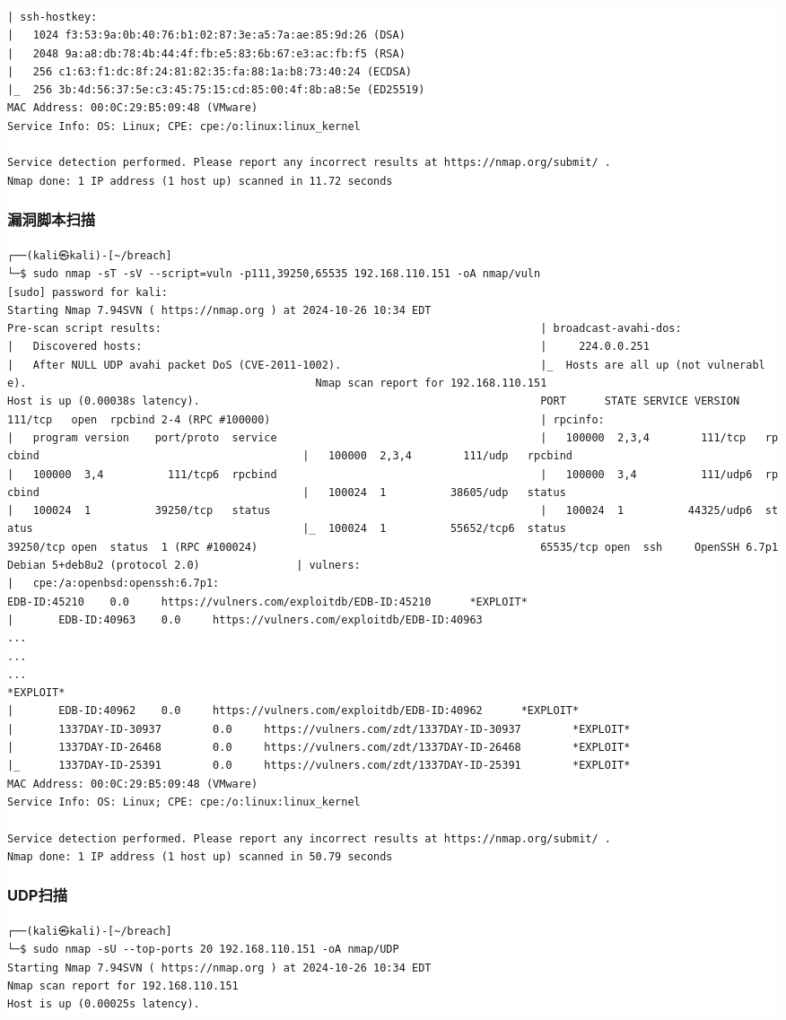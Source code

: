 ~~~
| ssh-hostkey: 
|   1024 f3:53:9a:0b:40:76:b1:02:87:3e:a5:7a:ae:85:9d:26 (DSA)
|   2048 9a:a8:db:78:4b:44:4f:fb:e5:83:6b:67:e3:ac:fb:f5 (RSA)
|   256 c1:63:f1:dc:8f:24:81:82:35:fa:88:1a:b8:73:40:24 (ECDSA)
|_  256 3b:4d:56:37:5e:c3:45:75:15:cd:85:00:4f:8b:a8:5e (ED25519)
MAC Address: 00:0C:29:B5:09:48 (VMware)
Service Info: OS: Linux; CPE: cpe:/o:linux:linux_kernel

Service detection performed. Please report any incorrect results at https://nmap.org/submit/ .
Nmap done: 1 IP address (1 host up) scanned in 11.72 seconds
~~~
### 漏洞脚本扫描
~~~
┌──(kali㉿kali)-[~/breach]
└─$ sudo nmap -sT -sV --script=vuln -p111,39250,65535 192.168.110.151 -oA nmap/vuln
[sudo] password for kali:
Starting Nmap 7.94SVN ( https://nmap.org ) at 2024-10-26 10:34 EDT                 
Pre-scan script results:                                                           | broadcast-avahi-dos:                                                             |   Discovered hosts:                                                              |     224.0.0.251                                                                  |   After NULL UDP avahi packet DoS (CVE-2011-1002).                               |_  Hosts are all up (not vulnerable).                                             Nmap scan report for 192.168.110.151                                               Host is up (0.00038s latency).                                                     PORT      STATE SERVICE VERSION                                                    111/tcp   open  rpcbind 2-4 (RPC #100000)                                          | rpcinfo:                                                                         |   program version    port/proto  service                                         |   100000  2,3,4        111/tcp   rpcbind                                         |   100000  2,3,4        111/udp   rpcbind                                         |   100000  3,4          111/tcp6  rpcbind                                         |   100000  3,4          111/udp6  rpcbind                                         |   100024  1          38605/udp   status                                          |   100024  1          39250/tcp   status                                          |   100024  1          44325/udp6  status                                          |_  100024  1          55652/tcp6  status                                          39250/tcp open  status  1 (RPC #100024)                                            65535/tcp open  ssh     OpenSSH 6.7p1 Debian 5+deb8u2 (protocol 2.0)               | vulners:                                                                         |   cpe:/a:openbsd:openssh:6.7p1:           
EDB-ID:45210    0.0     https://vulners.com/exploitdb/EDB-ID:45210      *EXPLOIT*
|       EDB-ID:40963    0.0     https://vulners.com/exploitdb/EDB-ID:40963      
...
...
...
*EXPLOIT*
|       EDB-ID:40962    0.0     https://vulners.com/exploitdb/EDB-ID:40962      *EXPLOIT*
|       1337DAY-ID-30937        0.0     https://vulners.com/zdt/1337DAY-ID-30937        *EXPLOIT*
|       1337DAY-ID-26468        0.0     https://vulners.com/zdt/1337DAY-ID-26468        *EXPLOIT*
|_      1337DAY-ID-25391        0.0     https://vulners.com/zdt/1337DAY-ID-25391        *EXPLOIT*
MAC Address: 00:0C:29:B5:09:48 (VMware)
Service Info: OS: Linux; CPE: cpe:/o:linux:linux_kernel

Service detection performed. Please report any incorrect results at https://nmap.org/submit/ .
Nmap done: 1 IP address (1 host up) scanned in 50.79 seconds

~~~
### UDP扫描
~~~
┌──(kali㉿kali)-[~/breach]
└─$ sudo nmap -sU --top-ports 20 192.168.110.151 -oA nmap/UDP            
Starting Nmap 7.94SVN ( https://nmap.org ) at 2024-10-26 10:34 EDT
Nmap scan report for 192.168.110.151
Host is up (0.00025s latency).

~~~